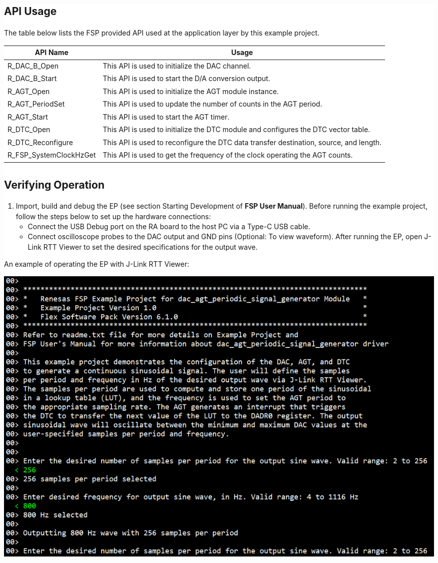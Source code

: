 ## API Usage ##
The table below lists the FSP provided API used at the application layer by this example project.

| API Name    | Usage                                                                          |
|-------------|--------------------------------------------------------------------------------|
| R_DAC_B_Open | This API is used to initialize the DAC channel. |
| R_DAC_B_Start | This API is used to start the D/A conversion output. |
| R_AGT_Open | This API is used to initialize the AGT module instance. |
| R_AGT_PeriodSet | This API is used to update the number of counts in the AGT period. |
| R_AGT_Start | This API is used to start the AGT timer. | 
| R_DTC_Open | This API is used to initialize the DTC module and configures the DTC vector table.  | 
| R_DTC_Reconfigure | This API is used to reconfigure the DTC data transfer destination, source, and length. | 
| R_FSP_SystemClockHzGet | This API is used to get the frequency of the clock operating the AGT counts.  | 

## Verifying Operation ##
1. Import, build and debug the EP (see section Starting Development of **FSP User Manual**). 
Before running the example project, follow the steps below to set up the hardware connections:
	* Connect the USB Debug port on the RA board to the host PC via a Type-C USB cable.
	* Connect oscilloscope probes to the DAC output and GND pins (Optional: To view waveform).
After running the EP, open J-Link RTT Viewer to set the desired specifications for the output wave.

An example of operating the EP with J-Link RTT Viewer:

![dac_agt_rtt](./images/dac_agt_rtt.png "Periodic Signal Generator RTT Log")

